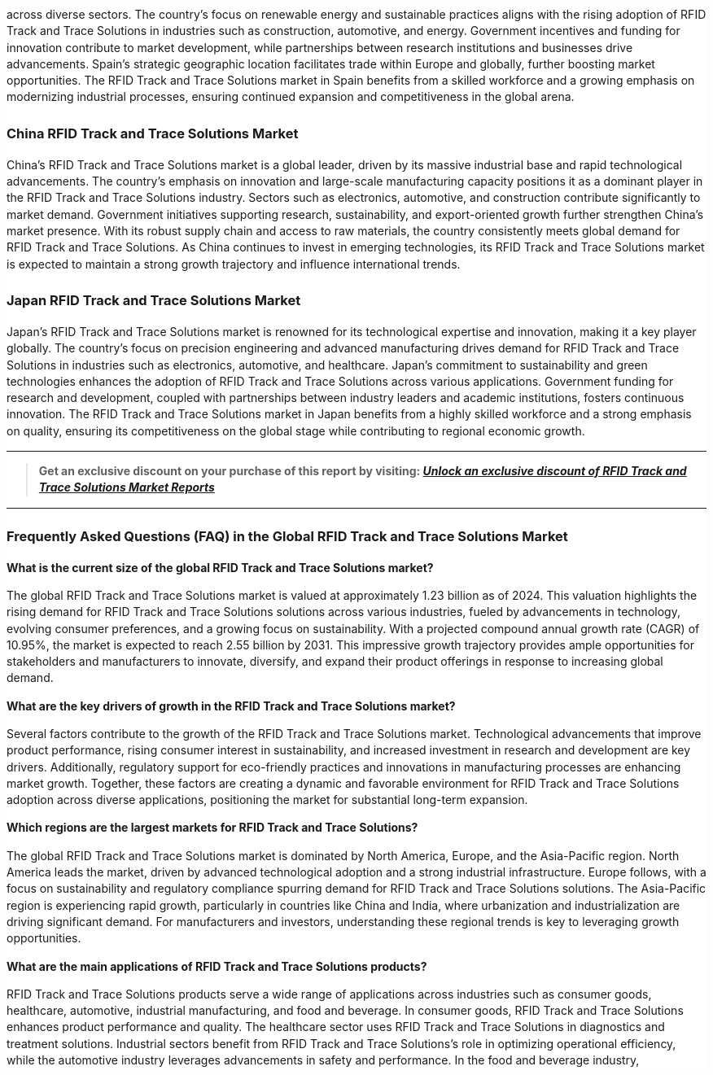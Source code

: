 across diverse sectors. The country&rsquo;s focus on renewable energy and sustainable practices aligns with the rising adoption of RFID Track and Trace Solutions in industries such as construction, automotive, and energy. Government incentives and funding for innovation contribute to market development, while partnerships between research institutions and businesses drive advancements. Spain&rsquo;s strategic geographic location facilitates trade within Europe and globally, further boosting market opportunities. The RFID Track and Trace Solutions market in Spain benefits from a skilled workforce and a growing emphasis on modernizing industrial processes, ensuring continued expansion and competitiveness in the global arena.</p><h3>China RFID Track and Trace Solutions Market</h3><p>China&rsquo;s RFID Track and Trace Solutions market is a global leader, driven by its massive industrial base and rapid technological advancements. The country&rsquo;s emphasis on innovation and large-scale manufacturing capacity positions it as a dominant player in the RFID Track and Trace Solutions industry. Sectors such as electronics, automotive, and construction contribute significantly to market demand. Government initiatives supporting research, sustainability, and export-oriented growth further strengthen China&rsquo;s market presence. With its robust supply chain and access to raw materials, the country consistently meets global demand for RFID Track and Trace Solutions. As China continues to invest in emerging technologies, its RFID Track and Trace Solutions market is expected to maintain a strong growth trajectory and influence international trends.</p><h3>Japan RFID Track and Trace Solutions Market</h3><p>Japan&rsquo;s RFID Track and Trace Solutions market is renowned for its technological expertise and innovation, making it a key player globally. The country&rsquo;s focus on precision engineering and advanced manufacturing drives demand for RFID Track and Trace Solutions in industries such as electronics, automotive, and healthcare. Japan&rsquo;s commitment to sustainability and green technologies enhances the adoption of RFID Track and Trace Solutions across various applications. Government funding for research and development, coupled with partnerships between industry leaders and academic institutions, fosters continuous innovation. The RFID Track and Trace Solutions market in Japan benefits from a highly skilled workforce and a strong emphasis on quality, ensuring its competitiveness on the global stage while contributing to regional economic growth.</p><hr /><blockquote><p><strong>Get an exclusive discount on your purchase of this report by visiting: <em><a href="://marketresearchpulse.com/ask-for-discount/14933?utm_source=Github&amp;utm_medium=019">Unlock an exclusive discount of RFID Track and Trace Solutions Market Reports</a></em>&nbsp;</strong></p></blockquote><hr /><h3>Frequently Asked Questions (FAQ) in the Global RFID Track and Trace Solutions Market</h3><p><strong>What is the current size of the global RFID Track and Trace Solutions market?</strong></p><p>The global RFID Track and Trace Solutions market is valued at approximately 1.23 billion as of 2024. This valuation highlights the rising demand for RFID Track and Trace Solutions solutions across various industries, fueled by advancements in technology, evolving consumer preferences, and a growing focus on sustainability. With a projected compound annual growth rate (CAGR) of 10.95%, the market is expected to reach 2.55 billion by 2031. This impressive growth trajectory provides ample opportunities for stakeholders and manufacturers to innovate, diversify, and expand their product offerings in response to increasing global demand.</p><p><strong>What are the key drivers of growth in the RFID Track and Trace Solutions market?</strong></p><p>Several factors contribute to the growth of the RFID Track and Trace Solutions market. Technological advancements that improve product performance, rising consumer interest in sustainability, and increased investment in research and development are key drivers. Additionally, regulatory support for eco-friendly practices and innovations in manufacturing processes are enhancing market growth. Together, these factors are creating a dynamic and favorable environment for RFID Track and Trace Solutions adoption across diverse applications, positioning the market for substantial long-term expansion.</p><p><strong>Which regions are the largest markets for RFID Track and Trace Solutions?</strong></p><p>The global RFID Track and Trace Solutions market is dominated by North America, Europe, and the Asia-Pacific region. North America leads the market, driven by advanced technological adoption and a strong industrial infrastructure. Europe follows, with a focus on sustainability and regulatory compliance spurring demand for RFID Track and Trace Solutions solutions. The Asia-Pacific region is experiencing rapid growth, particularly in countries like China and India, where urbanization and industrialization are driving significant demand. For manufacturers and investors, understanding these regional trends is key to leveraging growth opportunities.</p><p><strong>What are the main applications of RFID Track and Trace Solutions products?</strong></p><p>RFID Track and Trace Solutions products serve a wide range of applications across industries such as consumer goods, healthcare, automotive, industrial manufacturing, and food and beverage. In consumer goods, RFID Track and Trace Solutions enhances product performance and quality. The healthcare sector uses RFID Track and Trace Solutions in diagnostics and treatment solutions. Industrial sectors benefit from RFID Track and Trace Solutions&rsquo;s role in optimizing operational efficiency, while the automotive industry leverages advancements in safety and performance. In the food and beverage industry,